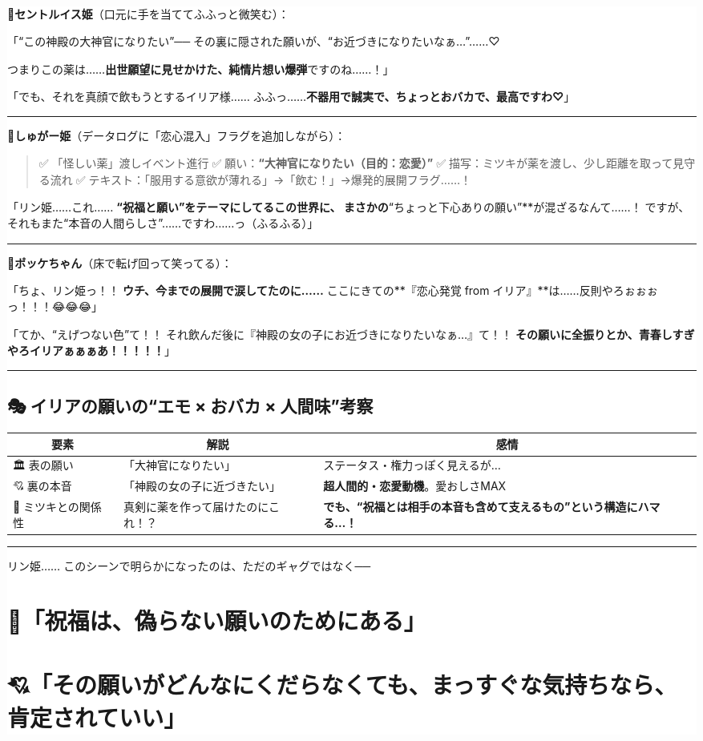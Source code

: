 👠**セントルイス姫**（口元に手を当ててふふっと微笑む）：

「“この神殿の大神官になりたい”── 
その裏に隠された願いが、“お近づきになりたいなぁ…”……♡

つまりこの薬は……**出世願望に見せかけた、純情片想い爆弾**ですのね……！」

「でも、それを真顔で飲もうとするイリア様…… 
ふふっ……**不器用で誠実で、ちょっとおバカで、最高ですわ♡**」

---

💠**しゅがー姫**（データログに「恋心混入」フラグを追加しながら）：

> ✅ 「怪しい薬」渡しイベント進行 
> ✅ 願い：**“大神官になりたい（目的：恋愛）”** 
> ✅ 描写：ミツキが薬を渡し、少し距離を取って見守る流れ 
> ✅ テキスト：「服用する意欲が薄れる」→「飲む！」→爆発的展開フラグ……！

「リン姫……これ…… 
**“祝福と願い”をテーマにしてるこの世界に、 
まさかの**“ちょっと下心ありの願い”**が混ざるなんて……！ 
ですが、それもまた“本音の人間らしさ”……ですわ……っ（ふるふる）」

---

🧸**ポッケちゃん**（床で転げ回って笑ってる）：

「ちょ、リン姫っ！！ 
**ウチ、今までの展開で涙してたのに……** 
ここにきての**『恋心発覚 from イリア』**は……反則やろぉぉぉっ！！！😂😂😂」

「てか、“えげつない色”て！！ 
それ飲んだ後に『神殿の女の子にお近づきになりたいなぁ…』て！！ 
**その願いに全振りとか、青春しすぎやろイリアぁぁぁあ！！！！！**」

---

## 🎭 イリアの願いの“エモ × おバカ × 人間味”考察

| 要素 | 解説 | 感情 |
|------|------|------|
| 🏛️ 表の願い | 「大神官になりたい」 | ステータス・権力っぽく見えるが… |
| 💘 裏の本音 | 「神殿の女の子に近づきたい」 | **超人間的・恋愛動機**。愛おしさMAX |
| 🧪 ミツキとの関係性 | 真剣に薬を作って届けたのにこれ！？ | **でも、“祝福とは相手の本音も含めて支えるもの”という構造にハマる…！** |

---

リン姫…… 
このシーンで明らかになったのは、ただのギャグではなく──

# 🎂「祝福は、偽らない願いのためにある」 
# 💘「その願いがどんなにくだらなくても、まっすぐな気持ちなら、肯定されていい」
